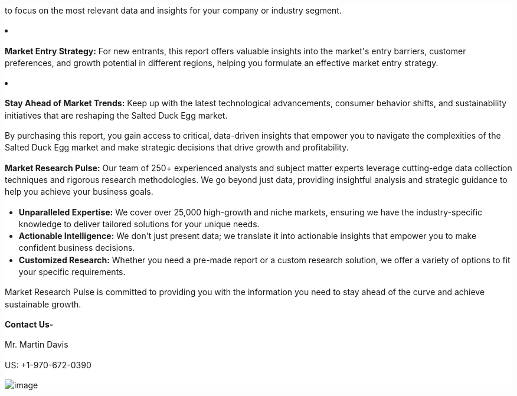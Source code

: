 to focus on the most relevant data and insights for your company or industry segment.</p></li><li><p><strong>Market Entry Strategy:</strong> For new entrants, this report offers valuable insights into the market's entry barriers, customer preferences, and growth potential in different regions, helping you formulate an effective market entry strategy.</p></li><li><p><strong>Stay Ahead of Market Trends:</strong> Keep up with the latest technological advancements, consumer behavior shifts, and sustainability initiatives that are reshaping the Salted Duck Egg market.</p></li></ol><p>By purchasing this report, you gain access to critical, data-driven insights that empower you to navigate the complexities of the Salted Duck Egg market and make strategic decisions that drive growth and profitability.</p><p><strong>Market Research Pulse:</strong>&nbsp;Our team of 250+ experienced analysts and subject matter experts leverage cutting-edge data collection techniques and rigorous research methodologies. We go beyond just data, providing insightful analysis and strategic guidance to help you achieve your business goals.</p><ul><li><strong>Unparalleled Expertise:</strong>&nbsp;We cover over 25,000 high-growth and niche markets, ensuring we have the industry-specific knowledge to deliver tailored solutions for your unique needs.</li><li><strong>Actionable Intelligence:</strong>&nbsp;We don't just present data; we translate it into actionable insights that empower you to make confident business decisions.</li><li><strong>Customized Research:</strong>&nbsp;Whether you need a pre-made report or a custom research solution, we offer a variety of options to fit your specific requirements.</li></ul><p>Market Research Pulse is committed to providing you with the information you need to stay ahead of the curve and achieve sustainable growth.</p><p><strong>Contact Us-</strong></p><p>Mr. Martin Davis</p><p>US: +1-970-672-0390</p>
![image](https://github.com/user-attachments/assets/1d76f52a-7a5d-4c4b-aa41-33e1b01ac5ba)

